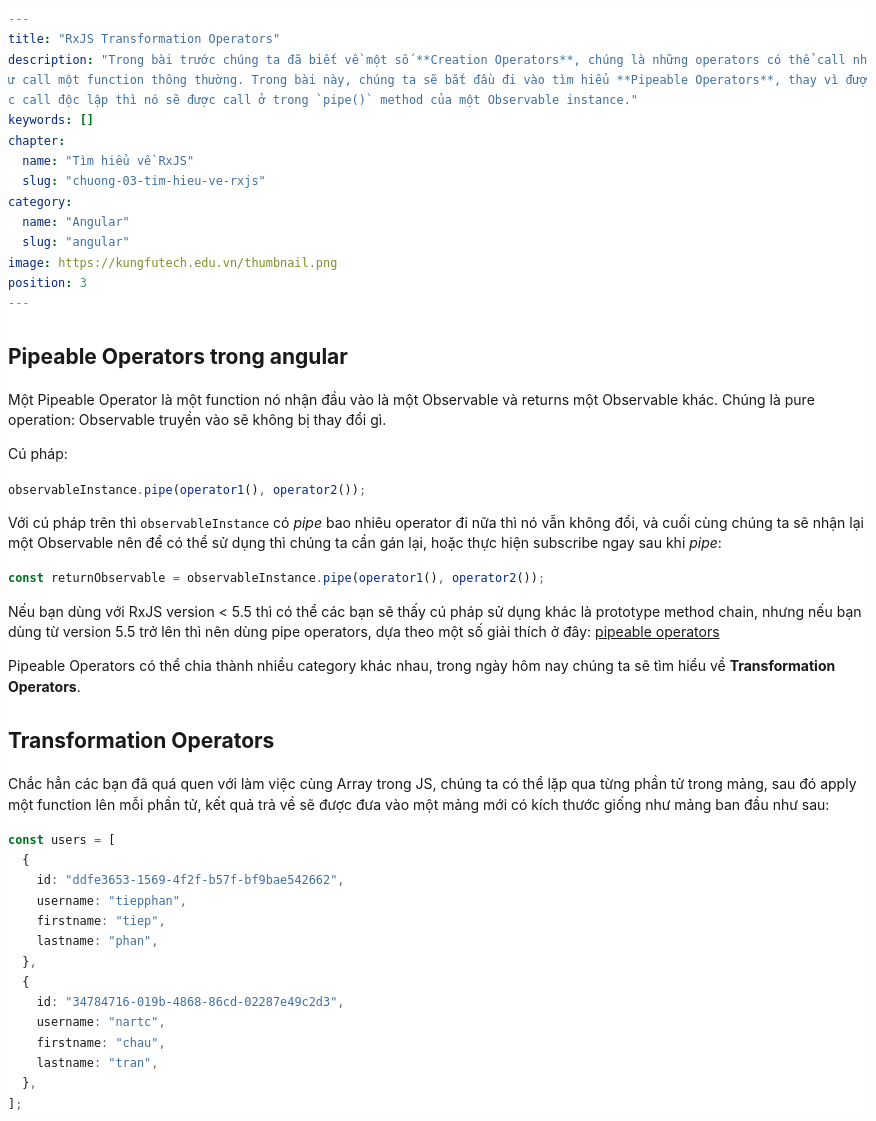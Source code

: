 ```yaml
---
title: "RxJS Transformation Operators"
description: "Trong bài trước chúng ta đã biết về một số **Creation Operators**, chúng là những operators có thể call như call một function thông thường. Trong bài này, chúng ta sẽ bắt đầu đi vào tìm hiểu **Pipeable Operators**, thay vì được call độc lập thì nó sẽ được call ở trong `pipe()` method của một Observable instance."
keywords: []
chapter:
  name: "Tìm hiểu về RxJS"
  slug: "chuong-03-tim-hieu-ve-rxjs"
category:
  name: "Angular"
  slug: "angular"
image: https://kungfutech.edu.vn/thumbnail.png
position: 3
---
```


## Pipeable Operators trong angular

Một Pipeable Operator là một function nó nhận đầu vào là một Observable và returns một Observable khác. Chúng là pure operation: Observable truyền vào sẽ không bị thay đổi gì.

Cú pháp:

```ts
observableInstance.pipe(operator1(), operator2());
```

Với cú pháp trên thì `observableInstance` có _pipe_ bao nhiêu operator đi nữa thì nó vẫn không đổi, và cuối cùng chúng ta sẽ nhận lại một Observable nên để có thể sử dụng thì chúng ta cần gán lại, hoặc thực hiện subscribe ngay sau khi _pipe_:

```ts
const returnObservable = observableInstance.pipe(operator1(), operator2());
```

Nếu bạn dùng với RxJS version < 5.5 thì có thể các bạn sẽ thấy cú pháp sử dụng khác là prototype method chain, nhưng nếu bạn dùng từ version 5.5 trở lên thì nên dùng pipe operators, dựa theo một số giải thích ở đây: [pipeable operators](https://rxjs.dev/guide/v6/pipeable-operators)

Pipeable Operators có thể chia thành nhiều category khác nhau, trong ngày hôm nay chúng ta sẽ tìm hiểu về **Transformation Operators**.

## Transformation Operators

Chắc hẳn các bạn đã quá quen với làm việc cùng Array trong JS, chúng ta có thể lặp qua từng phần tử trong mảng, sau đó apply một function lên mỗi phần tử, kết quả trả về sẽ được đưa vào một mảng mới có kích thước giống như mảng ban đầu như sau:

```ts
const users = [
  {
    id: "ddfe3653-1569-4f2f-b57f-bf9bae542662",
    username: "tiepphan",
    firstname: "tiep",
    lastname: "phan",
  },
  {
    id: "34784716-019b-4868-86cd-02287e49c2d3",
    username: "nartc",
    firstname: "chau",
    lastname: "tran",
  },
];

```